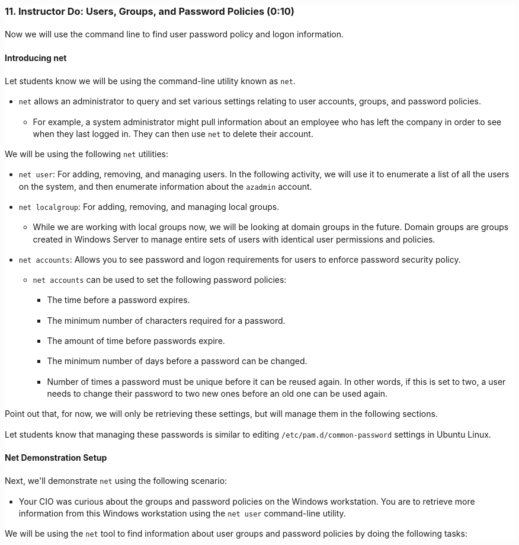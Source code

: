 ### 11. Instructor Do: Users, Groups, and Password Policies (0:10)

Now we will use the command line to find user password policy and logon information.

#### Introducing net

Let students know we will be using the command-line utility known as `net`.

- `net` allows an administrator to query and set various settings relating to user accounts, groups, and password policies. 

  - For example, a system administrator might pull information about an employee who has left the company in order to see when they last logged in. They can then use `net` to delete their account.

We will be using the following `net` utilities:

- `net user`: For adding, removing, and managing users. In the following activity, we will use it to enumerate a list of all the users on the system, and then enumerate information about the `azadmin` account.

- `net localgroup`: For adding, removing, and managing local groups.

    - While we are working with local groups now, we will be looking at domain groups in the future. Domain groups are groups created in Windows Server to manage entire sets of users with identical user permissions and policies.

- `net accounts`: Allows you to see password and logon requirements for users to enforce password security policy.

  - `net accounts` can be used to set the following password policies:

    - The time before a password expires.

    - The minimum number of characters required for a password.

    - The amount of time before passwords expire.

    - The minimum number of days before a password can be changed.

    - Number of times a password must be unique before it can be reused again. In other words, if this is set to two, a user needs to change their password to two new ones before an old one can be used again.

Point out that, for now, we will only be retrieving these settings, but will manage them in the following sections.

Let students know that managing these passwords is similar to editing `/etc/pam.d/common-password` settings in Ubuntu Linux.

#### Net Demonstration Setup

Next, we'll demonstrate `net` using the following scenario: 

- Your CIO was curious about the groups and password policies on the Windows workstation. You are to retrieve more information from this Windows workstation using the `net user` command-line utility.

We will be using the `net` tool to find information about user groups and password policies by doing the following tasks:

